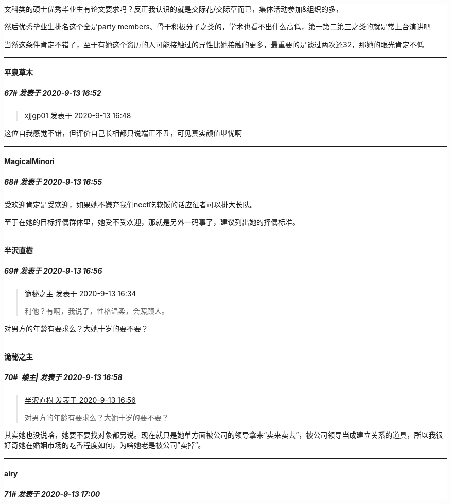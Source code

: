
文科类的硕士优秀毕业生有论文要求吗？反正我认识的就是交际花/交际草而已，集体活动参加&amp;组织的多，


然后优秀毕业生排名这个全是party members、骨干积极分子之类的，学术也看不出什么高低，第一第二第三之类的就是常上台演讲吧


当然这条件肯定不错了，至于有她这个资历的人可能接触过的异性比她接触的更多，最重要的是谈过两次还32，那她的眼光肯定不低


-----

####  平泉草木  
##### 67#       发表于 2020-9-13 16:52


<blockquote><a href="httphttps://bbs.saraba1st.com/2b/forum.php?mod=redirect&amp;goto=findpost&amp;pid=48724268&amp;ptid=1959661" target="_blank">xjjgp01 发表于 2020-9-13 16:48</a></blockquote>
这位自我感觉不错，但评价自己长相都只说端正不丑，可见真实颜值堪忧啊


-----

####  MagicalMinori  
##### 68#       发表于 2020-9-13 16:55


受欢迎肯定是受欢迎，如果她不嫌弃我们neet吃软饭的话应征者可以排大长队。


至于在她的目标择偶群体里，她受不受欢迎，那就是另外一码事了，建议列出她的择偶标准。


-----

####  半沢直樹  
##### 69#       发表于 2020-9-13 16:56


<blockquote><a href="httphttps://bbs.saraba1st.com/2b/forum.php?mod=redirect&amp;goto=findpost&amp;pid=48724180&amp;ptid=1959661" target="_blank">诡秘之主 发表于 2020-9-13 16:34</a>

利他？有啊，我说了，性格温柔，会照顾人。</blockquote>
对男方的年龄有要求么？大她十岁的要不要？


-----

####  诡秘之主  
##### 70#         楼主| 发表于 2020-9-13 16:58


<blockquote><a href="httphttps://bbs.saraba1st.com/2b/forum.php?mod=redirect&amp;goto=findpost&amp;pid=48724325&amp;ptid=1959661" target="_blank">半沢直樹 发表于 2020-9-13 16:56</a>

对男方的年龄有要求么？大她十岁的要不要？</blockquote>
其实她也没说啥，她要不要找对象都另说。现在就只是她单方面被公司的领导拿来“卖来卖去”，被公司领导当成建立关系的道具，所以我很好奇她在婚姻市场的吃香程度如何，为啥她老是被公司”卖掉“。


-----

####  airy  
##### 71#       发表于 2020-9-13 17:00
